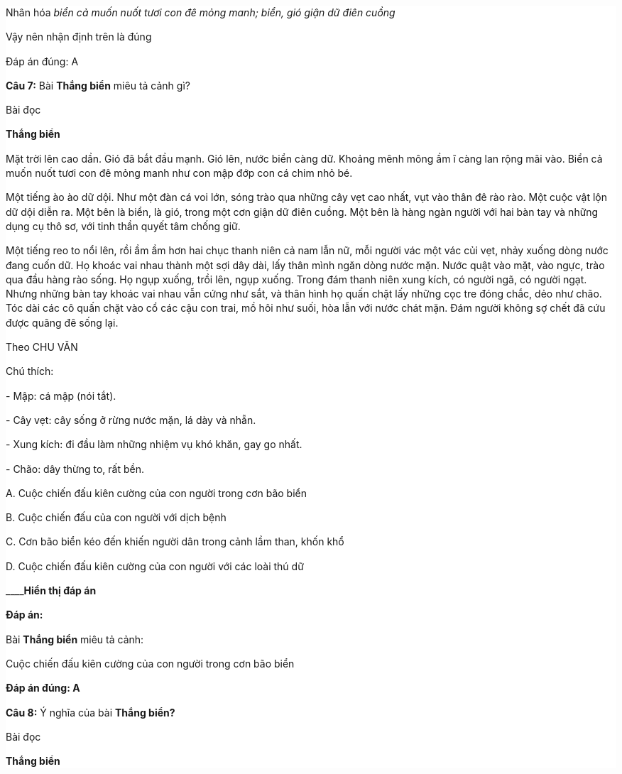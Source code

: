 Nhân hóa  _biển cả muốn nuốt tươi con đê mỏng manh; biển, gió giận dữ điên cuồng_

Vậy nên nhận định trên là đúng

Đáp án đúng: A

**Câu 7:** Bài **Thắng biển** miêu tả cảnh gì?

Bài đọc 

**Thắng biển**

Mặt trời lên cao dần. Gió đã bắt đầu mạnh. Gió lên, nước biển càng dữ. Khoảng mênh mông ầm ĩ càng lan rộng mãi vào. Biển cả muốn nuốt tươi con đê mỏng manh như con mập đớp con cá chim nhỏ bé. 

Một tiếng ào ào dữ dội. Như một đàn cá voi lớn, sóng trào qua những cây vẹt cao nhất, vụt vào thân đê rào rào. Một cuộc vật lộn dữ dội diễn ra. Một bên là biển, là gió, trong một cơn giận dữ điên cuồng. Một bên là hàng ngàn người với hai bàn tay và những dụng cụ thô sơ, với tinh thần quyết tâm chống giữ. 

Một tiếng reo to nổi lên, rồi ầm ầm hơn hai chục thanh niên cả nam lẫn nữ, mỗi người vác một vác củi vẹt, nhảy xuống dòng nước đang cuốn dữ. Họ khoác vai nhau thành một sợi dây dài, lấy thân mình ngăn dòng nước mặn. Nước quật vào mặt, vào ngực, trào qua đầu hàng rào sống. Họ ngụp xuống, trồi lên, ngụp xuống. Trong đám thanh niên xung kích, có người ngã, có người ngạt. Nhưng những bàn tay khoác vai nhau vẫn cứng như sắt, và thân hình họ quấn chặt lấy những cọc tre đóng chắc, dẻo như chão. Tóc dài các cô quấn chặt vào cổ các cậu con trai, mồ hôi như suối, hòa lẫn với nước chát mặn. Đám người không sợ chết đã cứu được quãng đê sống lại. 

Theo CHU VĂN 

Chú thích: 

\- Mập: cá mập (nói tắt). 

\- Cây vẹt: cây sống ở rừng nước mặn, lá dày và nhẵn. 

\- Xung kích: đi đầu làm những nhiệm vụ khó khăn, gay go nhất. 

\- Chão: dây thừng to, rất bền. 

A. Cuộc chiến đấu kiên cường của con người trong cơn bão biển

B. Cuộc chiến đấu của con người với dịch bệnh

C. Cơn bão biển kéo đến khiến người dân trong cảnh lầm than, khốn khổ

D. Cuộc chiến đấu kiên cường của con người với các loài thú dữ

____**Hiển thị đáp án**

**Đáp án:**

Bài **Thắng biển** miêu tả cảnh:

Cuộc chiến đấu kiên cường của con người trong cơn bão biển

**Đáp án đúng: A**

**Câu 8:** Ý nghĩa của bài **Thắng biển?**

Bài đọc 

**Thắng biển**
